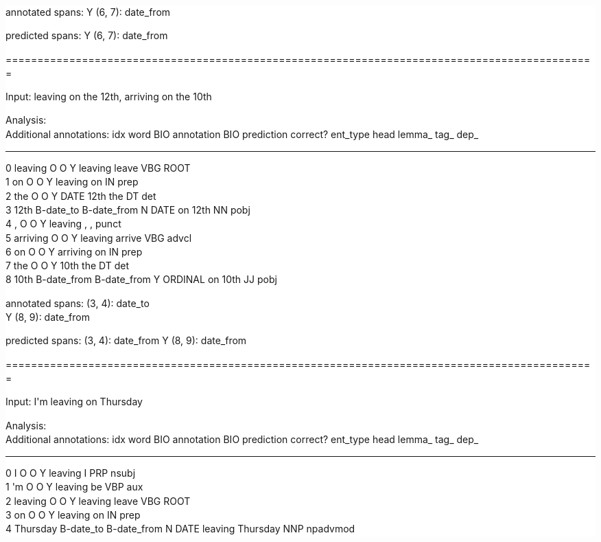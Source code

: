 annotated spans:
Y (6, 7): date_from      

predicted spans:
Y (6, 7): date_from

=============================================================================================

Input: leaving on the 12th, arriving on the 10th

Analysis:                                                     
Additional annotations:
idx word            BIO annotation  BIO prediction  correct?  ent_type head           lemma_         tag_    dep_    
---------------------------------------------------------------------------------  -------------------------------
0   leaving         O               O                 Y                leaving        leave          VBG     ROOT    
1   on              O               O                 Y                leaving        on             IN      prep    
2   the             O               O                 Y       DATE     12th           the            DT      det     
3   12th            B-date_to       B-date_from          N    DATE     on             12th           NN      pobj    
4   ,               O               O                 Y                leaving        ,              ,       punct   
5   arriving        O               O                 Y                leaving        arrive         VBG     advcl   
6   on              O               O                 Y                arriving       on             IN      prep    
7   the             O               O                 Y                10th           the            DT      det     
8   10th            B-date_from     B-date_from       Y       ORDINAL  on             10th           JJ      pobj    

annotated spans:
  (3, 4): date_to        
Y (8, 9): date_from      

predicted spans:
  (3, 4): date_from
Y (8, 9): date_from

=============================================================================================

Input: I'm leaving on Thursday

Analysis:                                                     
Additional annotations:
idx word            BIO annotation  BIO prediction  correct?  ent_type head           lemma_         tag_    dep_    
---------------------------------------------------------------------------------  -------------------------------
0   I               O               O                 Y                leaving        I              PRP     nsubj   
1   'm              O               O                 Y                leaving        be             VBP     aux     
2   leaving         O               O                 Y                leaving        leave          VBG     ROOT    
3   on              O               O                 Y                leaving        on             IN      prep    
4   Thursday        B-date_to       B-date_from          N    DATE     leaving        Thursday       NNP     npadvmod
